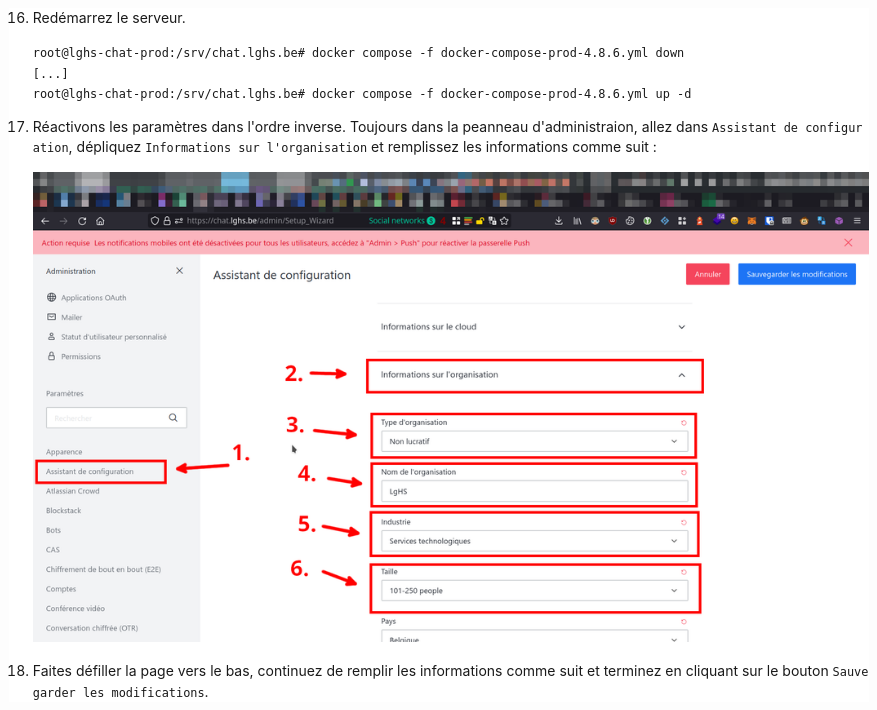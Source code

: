 16. Redémarrez le serveur.

    ```
    root@lghs-chat-prod:/srv/chat.lghs.be# docker compose -f docker-compose-prod-4.8.6.yml down
    [...]
    root@lghs-chat-prod:/srv/chat.lghs.be# docker compose -f docker-compose-prod-4.8.6.yml up -d
    ```

17. Réactivons les paramètres dans l'ordre inverse. Toujours dans la peanneau d'administraion, allez dans `Assistant de configuration`, dépliquez `Informations sur l'organisation` et remplissez les informations comme suit :

    ![](img/doc-rocket-chat-reenable-push-notifications-0015.png)

18. Faites défiller la page vers le bas, continuez de remplir les informations comme suit et terminez en cliquant sur le bouton `Sauvegarder les modifications`.
